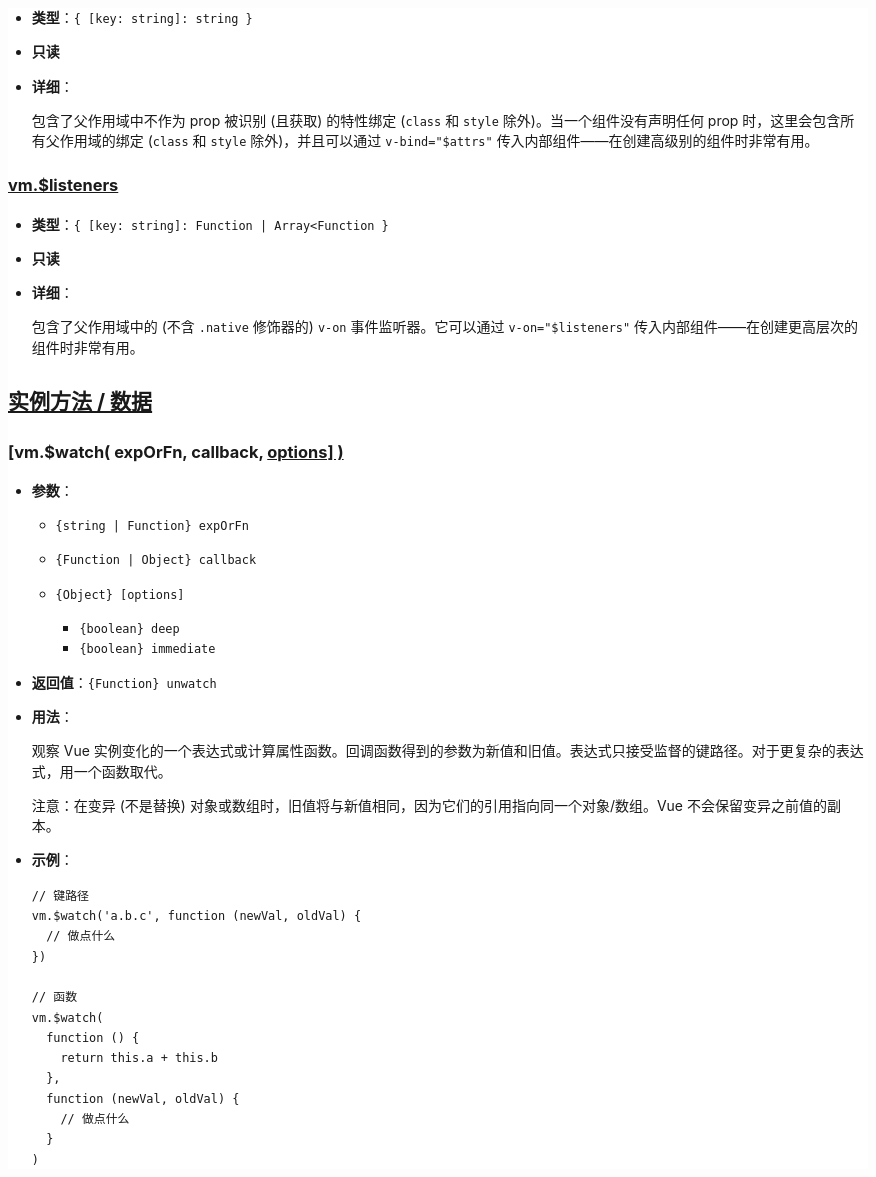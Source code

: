 - **类型**：`{ [key: string]: string }`

- **只读**

- **详细**：

  包含了父作用域中不作为 prop 被识别 (且获取) 的特性绑定 (`class` 和 `style` 除外)。当一个组件没有声明任何 prop 时，这里会包含所有父作用域的绑定 (`class` 和 `style` 除外)，并且可以通过 `v-bind="$attrs"` 传入内部组件——在创建高级别的组件时非常有用。

### [vm.$listeners](https://cn.vuejs.org/v2/api/#vm-listeners)

- **类型**：`{ [key: string]: Function | Array<Function }`

- **只读**

- **详细**：

  包含了父作用域中的 (不含 `.native` 修饰器的) `v-on` 事件监听器。它可以通过 `v-on="$listeners"` 传入内部组件——在创建更高层次的组件时非常有用。

## [实例方法 / 数据](https://cn.vuejs.org/v2/api/#%E5%AE%9E%E4%BE%8B%E6%96%B9%E6%B3%95-%E6%95%B0%E6%8D%AE)

### [vm.$watch( expOrFn, callback, [options\] )](https://cn.vuejs.org/v2/api/#vm-watch)

- **参数**：

  - `{string | Function} expOrFn`

  - `{Function | Object} callback`

  - ```
    {Object} [options]
    ```

    - `{boolean} deep`
    - `{boolean} immediate`

- **返回值**：`{Function} unwatch`

- **用法**：

  观察 Vue 实例变化的一个表达式或计算属性函数。回调函数得到的参数为新值和旧值。表达式只接受监督的键路径。对于更复杂的表达式，用一个函数取代。

  注意：在变异 (不是替换) 对象或数组时，旧值将与新值相同，因为它们的引用指向同一个对象/数组。Vue 不会保留变异之前值的副本。

- **示例**：

  ```
  // 键路径
  vm.$watch('a.b.c', function (newVal, oldVal) {
    // 做点什么
  })

  // 函数
  vm.$watch(
    function () {
      return this.a + this.b
    },
    function (newVal, oldVal) {
      // 做点什么
    }
  )

  ```
